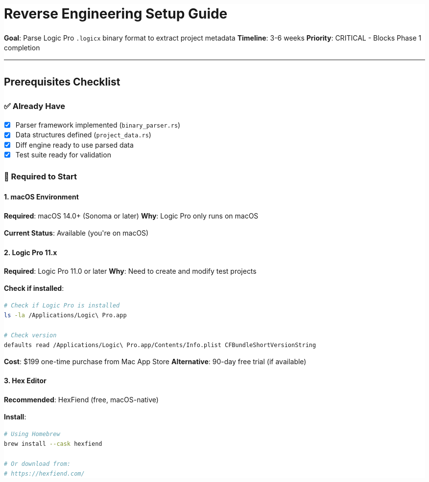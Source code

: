 # Reverse Engineering Setup Guide

**Goal**: Parse Logic Pro `.logicx` binary format to extract project metadata
**Timeline**: 3-6 weeks
**Priority**: CRITICAL - Blocks Phase 1 completion

---

## Prerequisites Checklist

### ✅ Already Have
- [x] Parser framework implemented (`binary_parser.rs`)
- [x] Data structures defined (`project_data.rs`)
- [x] Diff engine ready to use parsed data
- [x] Test suite ready for validation

### 🔴 Required to Start

#### 1. **macOS Environment**
**Required**: macOS 14.0+ (Sonoma or later)
**Why**: Logic Pro only runs on macOS

**Current Status**: Available (you're on macOS)

#### 2. **Logic Pro 11.x**
**Required**: Logic Pro 11.0 or later
**Why**: Need to create and modify test projects

**Check if installed**:
```bash
# Check if Logic Pro is installed
ls -la /Applications/Logic\ Pro.app

# Check version
defaults read /Applications/Logic\ Pro.app/Contents/Info.plist CFBundleShortVersionString
```

**Cost**: $199 one-time purchase from Mac App Store
**Alternative**: 90-day free trial (if available)

#### 3. **Hex Editor**
**Recommended**: HexFiend (free, macOS-native)

**Install**:
```bash
# Using Homebrew
brew install --cask hexfiend

# Or download from:
# https://hexfiend.com/
```
